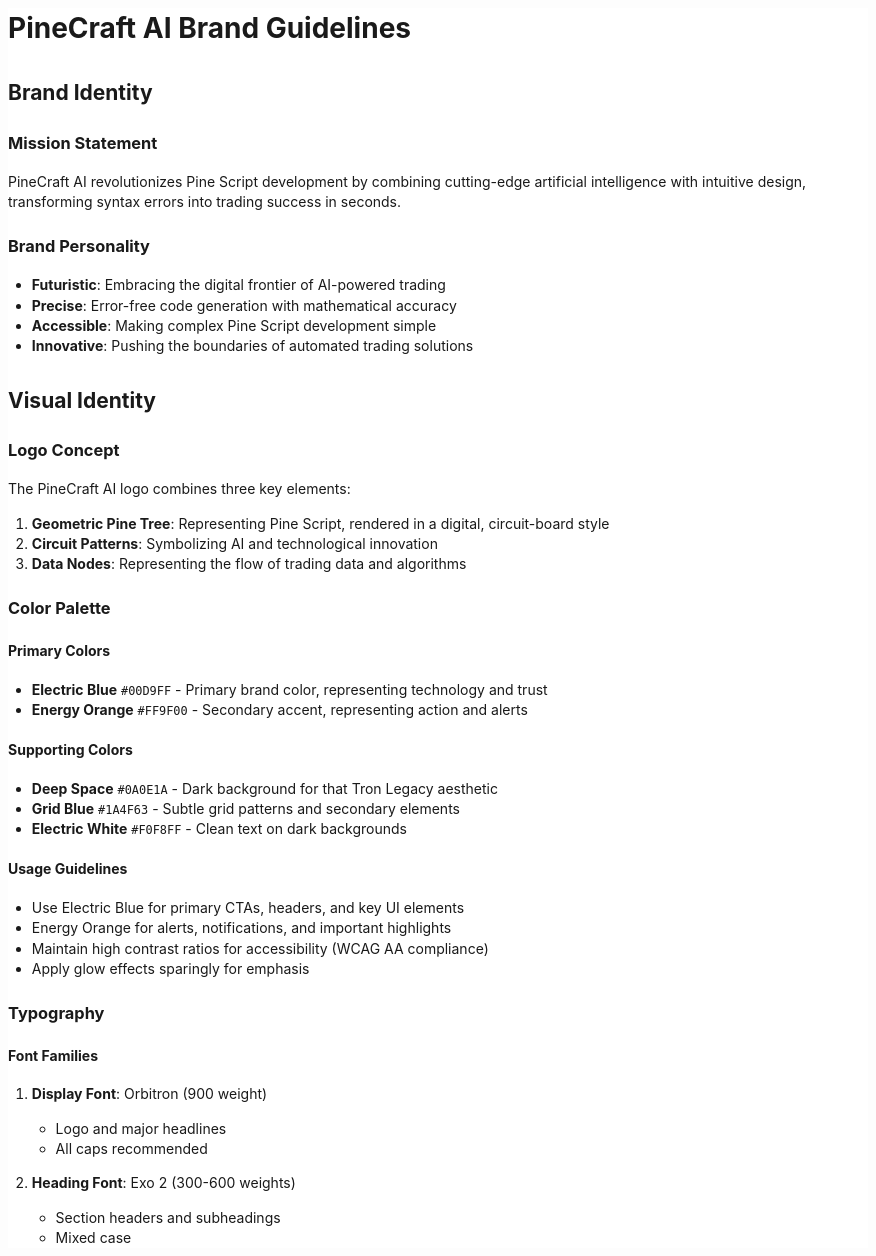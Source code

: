 # PineCraft AI Brand Guidelines

## Brand Identity

### Mission Statement
PineCraft AI revolutionizes Pine Script development by combining cutting-edge artificial intelligence with intuitive design, transforming syntax errors into trading success in seconds.

### Brand Personality
- **Futuristic**: Embracing the digital frontier of AI-powered trading
- **Precise**: Error-free code generation with mathematical accuracy
- **Accessible**: Making complex Pine Script development simple
- **Innovative**: Pushing the boundaries of automated trading solutions

## Visual Identity

### Logo Concept
The PineCraft AI logo combines three key elements:
1. **Geometric Pine Tree**: Representing Pine Script, rendered in a digital, circuit-board style
2. **Circuit Patterns**: Symbolizing AI and technological innovation
3. **Data Nodes**: Representing the flow of trading data and algorithms

### Color Palette

#### Primary Colors
- **Electric Blue** `#00D9FF` - Primary brand color, representing technology and trust
- **Energy Orange** `#FF9F00` - Secondary accent, representing action and alerts

#### Supporting Colors
- **Deep Space** `#0A0E1A` - Dark background for that Tron Legacy aesthetic
- **Grid Blue** `#1A4F63` - Subtle grid patterns and secondary elements
- **Electric White** `#F0F8FF` - Clean text on dark backgrounds

#### Usage Guidelines
- Use Electric Blue for primary CTAs, headers, and key UI elements
- Energy Orange for alerts, notifications, and important highlights
- Maintain high contrast ratios for accessibility (WCAG AA compliance)
- Apply glow effects sparingly for emphasis

### Typography

#### Font Families
1. **Display Font**: Orbitron (900 weight)
   - Logo and major headlines
   - All caps recommended
   
2. **Heading Font**: Exo 2 (300-600 weights)
   - Section headers and subheadings
   - Mixed case
   